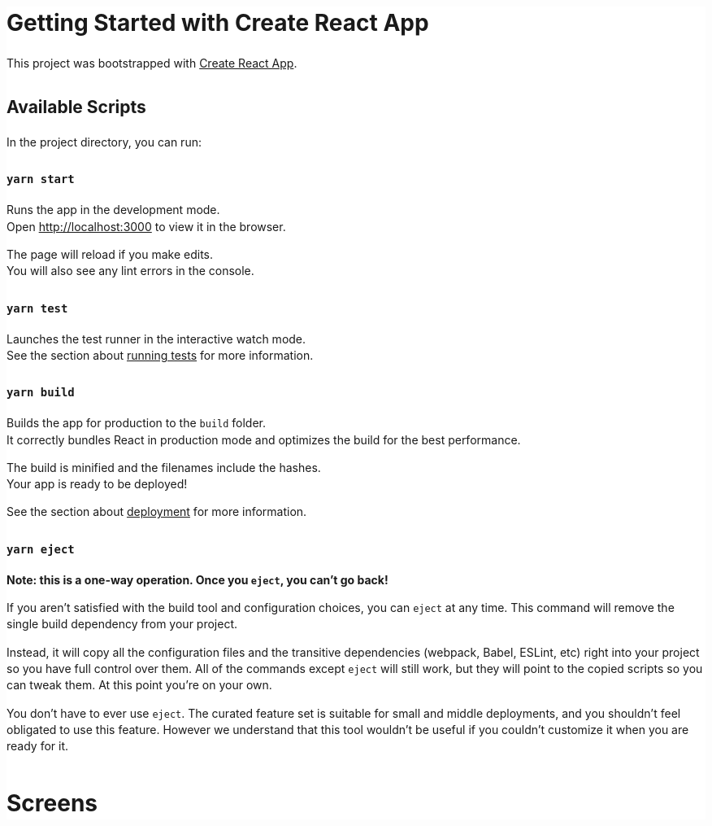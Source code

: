 # Getting Started with Create React App

This project was bootstrapped with [Create React App](https://github.com/facebook/create-react-app).

## Available Scripts

In the project directory, you can run:

### `yarn start`

Runs the app in the development mode.\
Open [http://localhost:3000](http://localhost:3000) to view it in the browser.

The page will reload if you make edits.\
You will also see any lint errors in the console.

### `yarn test`

Launches the test runner in the interactive watch mode.\
See the section about [running tests](https://facebook.github.io/create-react-app/docs/running-tests) for more information.

### `yarn build`

Builds the app for production to the `build` folder.\
It correctly bundles React in production mode and optimizes the build for the best performance.

The build is minified and the filenames include the hashes.\
Your app is ready to be deployed!

See the section about [deployment](https://facebook.github.io/create-react-app/docs/deployment) for more information.

### `yarn eject`

**Note: this is a one-way operation. Once you `eject`, you can’t go back!**

If you aren’t satisfied with the build tool and configuration choices, you can `eject` at any time. This command will remove the single build dependency from your project.

Instead, it will copy all the configuration files and the transitive dependencies (webpack, Babel, ESLint, etc) right into your project so you have full control over them. All of the commands except `eject` will still work, but they will point to the copied scripts so you can tweak them. At this point you’re on your own.

You don’t have to ever use `eject`. The curated feature set is suitable for small and middle deployments, and you shouldn’t feel obligated to use this feature. However we understand that this tool wouldn’t be useful if you couldn’t customize it when you are ready for it.

# Screens
